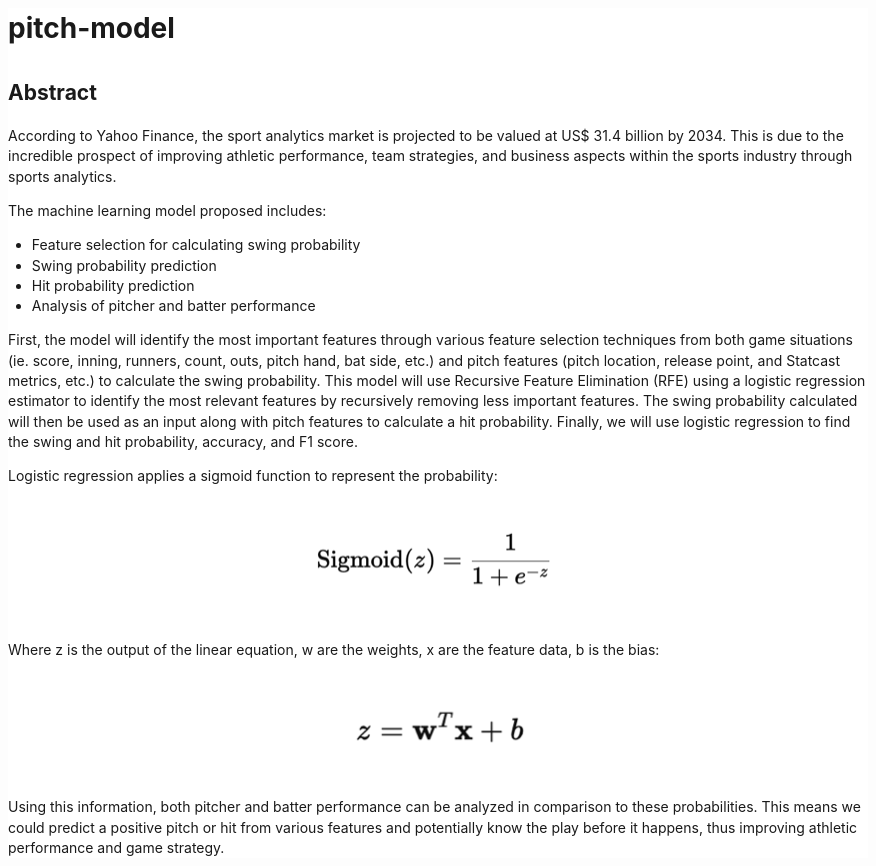 # pitch-model

## Abstract 

According to Yahoo Finance, the sport analytics market is projected to be valued at US$ 31.4 billion by 2034. This is due to the incredible prospect of improving athletic performance, team strategies, and business aspects within the sports industry through sports analytics. 

The machine learning model proposed includes:
- Feature selection for calculating swing probability
- Swing probability prediction
- Hit probability prediction
- Analysis of pitcher and batter performance

First, the model will identify the most important features through various feature selection techniques from both game situations (ie. score, inning, runners, count, outs, pitch hand, bat side, etc.) and pitch features (pitch location, release point, and Statcast metrics, etc.) to calculate the swing probability. This model will use Recursive Feature Elimination (RFE) using a logistic regression estimator to identify the most relevant features by recursively removing less important features. The swing probability calculated will then be used as an input along with pitch features to calculate a hit probability. Finally, we will use logistic regression to find the swing and hit probability, accuracy, and F1 score. 

Logistic regression applies a sigmoid function to represent the probability:

<div align="center">
  <img src="images/sigmoid-function.png" alt="sigmoid function" />
</div>

Where z is the output of the linear equation, w are the weights, x are the feature data, b is the bias: 

<div align="center">
  <img src="images/linear-equation.png" alt="linear equation" />
</div>

Using this information, both pitcher and batter performance can be analyzed in comparison to these probabilities. This means we could predict a positive pitch or hit from various features and potentially know the play before it happens, thus improving athletic performance and game strategy. 
